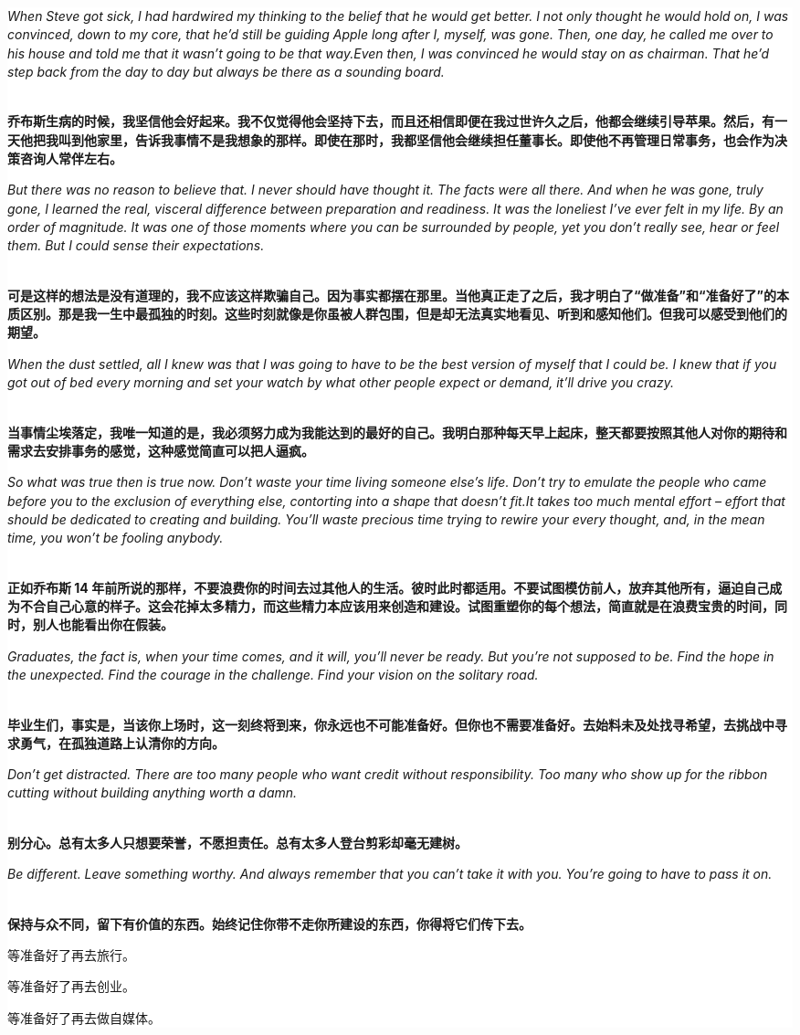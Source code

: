 <i>When Steve got sick, I had hardwired my thinking to the belief that he would get better. I not only thought he would hold on, I was convinced, down to my core, that he’d still be guiding Apple long after I, myself, was gone. Then, one day, he called me over to his house and told me that it wasn’t going to be that way.Even then, I was convinced he would stay on as chairman. That he’d step back from the day to day but always be there as a sounding board.</i><br><br>

<strong>乔布斯生病的时候，我坚信他会好起来。我不仅觉得他会坚持下去，而且还相信即便在我过世许久之后，他都会继续引导苹果。然后，有一天他把我叫到他家里，告诉我事情不是我想象的那样。即使在那时，我都坚信他会继续担任董事长。即使他不再管理日常事务，也会作为决策咨询人常伴左右。</strong><br>

<i>But there was no reason to believe that. I never should have thought it. The facts were all there. And when he was gone, truly gone, I learned the real, visceral difference between preparation and readiness. It was the loneliest I’ve ever felt in my life. By an order of magnitude. It was one of those moments where you can be surrounded by people, yet you don’t really see, hear or feel them. But I could sense their expectations.</i><br><br>

<strong>可是这样的想法是没有道理的，我不应该这样欺骗自己。因为事实都摆在那里。当他真正走了之后，我才明白了“做准备”和“准备好了”的本质区别。那是我一生中最孤独的时刻。这些时刻就像是你虽被人群包围，但是却无法真实地看见、听到和感知他们。但我可以感受到他们的期望。</strong><br>

<i>When the dust settled, all I knew was that I was going to have to be the best version of myself that I could be. I knew that if you got out of bed every morning and set your watch by what other people expect or demand, it’ll drive you crazy. </i><br><br>

<strong>当事情尘埃落定，我唯一知道的是，我必须努力成为我能达到的最好的自己。我明白那种每天早上起床，整天都要按照其他人对你的期待和需求去安排事务的感觉，这种感觉简直可以把人逼疯。</strong><br>

<i>So what was true then is true now. Don’t waste your time living someone else’s life. Don’t try to emulate the people who came before you to the exclusion of everything else, contorting into a shape that doesn’t fit.It takes too much mental effort – effort that should be dedicated to creating and building. You’ll waste precious time trying to rewire your every thought, and, in the mean time, you won’t be fooling anybody. </i><br><br>

<strong>正如乔布斯 14 年前所说的那样，不要浪费你的时间去过其他人的生活。彼时此时都适用。不要试图模仿前人，放弃其他所有，逼迫自己成为不合自己心意的样子。这会花掉太多精力，而这些精力本应该用来创造和建设。试图重塑你的每个想法，简直就是在浪费宝贵的时间，同时，别人也能看出你在假装。</strong><br>

<i>Graduates, the fact is, when your time comes, and it will, you’ll never be ready. But you’re not supposed to be. Find the hope in the unexpected. Find the courage in the challenge. Find your vision on the solitary road.</i><br><br>

<strong>毕业生们，事实是，当该你上场时，这一刻终将到来，你永远也不可能准备好。但你也不需要准备好。去始料未及处找寻希望，去挑战中寻求勇气，在孤独道路上认清你的方向。</strong><br>

<i>Don’t get distracted. There are too many people who want credit without responsibility. Too many who show up for the ribbon cutting without building anything worth a damn.</i><br><br>

<strong>别分心。总有太多人只想要荣誉，不愿担责任。总有太多人登台剪彩却毫无建树。</strong><br>

<i>Be different. Leave something worthy. And always remember that you can’t take it with you. You’re going to have to pass it on.</i><br><br>

<strong>保持与众不同，留下有价值的东西。始终记住你带不走你所建设的东西，你得将它们传下去。</strong><br>

</p>
</blockquote>

等准备好了再去旅行。

等准备好了再去创业。

等准备好了再去做自媒体。
